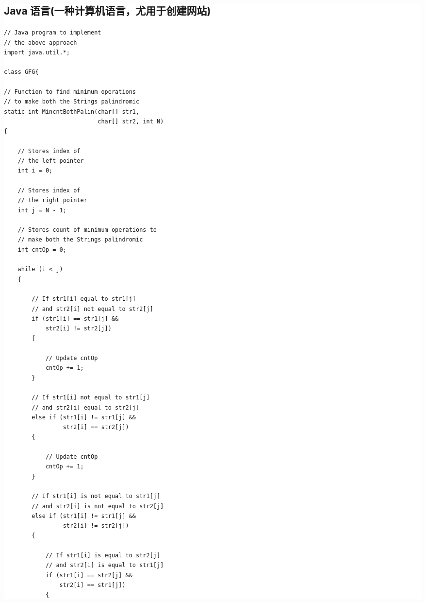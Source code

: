 ```
```

## Java 语言(一种计算机语言，尤用于创建网站)

```
// Java program to implement
// the above approach
import java.util.*;

class GFG{

// Function to find minimum operations
// to make both the Strings palindromic
static int MincntBothPalin(char[] str1,
                           char[] str2, int N)
{

    // Stores index of
    // the left pointer
    int i = 0;

    // Stores index of
    // the right pointer
    int j = N - 1;

    // Stores count of minimum operations to
    // make both the Strings palindromic
    int cntOp = 0;

    while (i < j)
    {

        // If str1[i] equal to str1[j]
        // and str2[i] not equal to str2[j]
        if (str1[i] == str1[j] &&
            str2[i] != str2[j])
        {

            // Update cntOp
            cntOp += 1;
        }

        // If str1[i] not equal to str1[j]
        // and str2[i] equal to str2[j]
        else if (str1[i] != str1[j] &&
                 str2[i] == str2[j])
        {

            // Update cntOp
            cntOp += 1;
        }

        // If str1[i] is not equal to str1[j]
        // and str2[i] is not equal to str2[j]
        else if (str1[i] != str1[j] &&
                 str2[i] != str2[j])
        {

            // If str1[i] is equal to str2[j]
            // and str2[i] is equal to str1[j]
            if (str1[i] == str2[j] &&
                str2[i] == str1[j])
            {
```